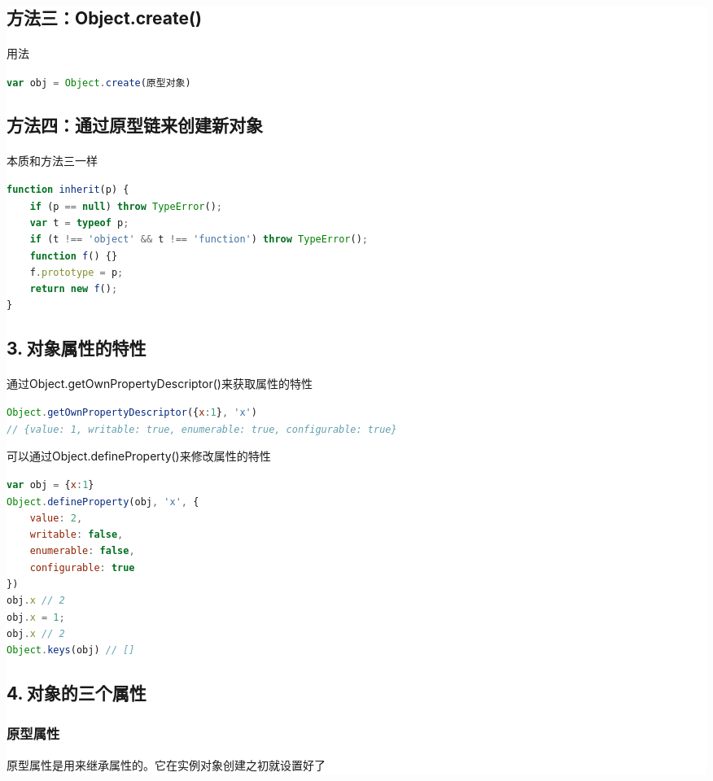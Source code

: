 ## 方法三：Object.create()

用法

```js
var obj = Object.create(原型对象)
```

## 方法四：通过原型链来创建新对象

本质和方法三一样

```js
function inherit(p) {
	if (p == null) throw TypeError(); 
    var t = typeof p;
    if (t !== 'object' && t !== 'function') throw TypeError();
    function f() {}
    f.prototype = p;
    return new f();
}
```

## 3. 对象属性的特性

通过Object.getOwnPropertyDescriptor()来获取属性的特性

```js
Object.getOwnPropertyDescriptor({x:1}, 'x') 
// {value: 1, writable: true, enumerable: true, configurable: true}
```

可以通过Object.defineProperty()来修改属性的特性

```js
var obj = {x:1}
Object.defineProperty(obj, 'x', {
    value: 2,
    writable: false,
    enumerable: false,
    configurable: true
})
obj.x // 2
obj.x = 1;
obj.x // 2
Object.keys(obj) // []
```

## 4. 对象的三个属性

### 原型属性

原型属性是用来继承属性的。它在实例对象创建之初就设置好了
